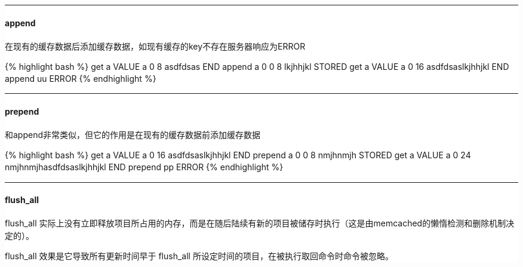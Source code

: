 
---

#### append

在现有的缓存数据后添加缓存数据，如现有缓存的key不存在服务器响应为ERROR

{% highlight bash %}
get a
VALUE a 0 8
asdfdsas
END
append a 0 0 8 
lkjhhjkl
STORED
get a 
VALUE a 0 16
asdfdsaslkjhhjkl
END
append uu
ERROR
{% endhighlight %}

---

#### prepend

和append非常类似，但它的作用是在现有的缓存数据前添加缓存数据

{% highlight bash %}
get a 
VALUE a 0 16
asdfdsaslkjhhjkl
END
prepend a 0 0 8
nmjhnmjh
STORED
get a
VALUE a 0 24
nmjhnmjhasdfdsaslkjhhjkl
END
prepend pp
ERROR
{% endhighlight %}


---

#### flush_all

flush\_all 实际上没有立即释放项目所占用的内存，而是在随后陆续有新的项目被储存时执行（这是由memcached的懒惰检测和删除机制决定的）。


flush\_all 效果是它导致所有更新时间早于 flush_all 所设定时间的项目，在被执行取回命令时命令被忽略。

